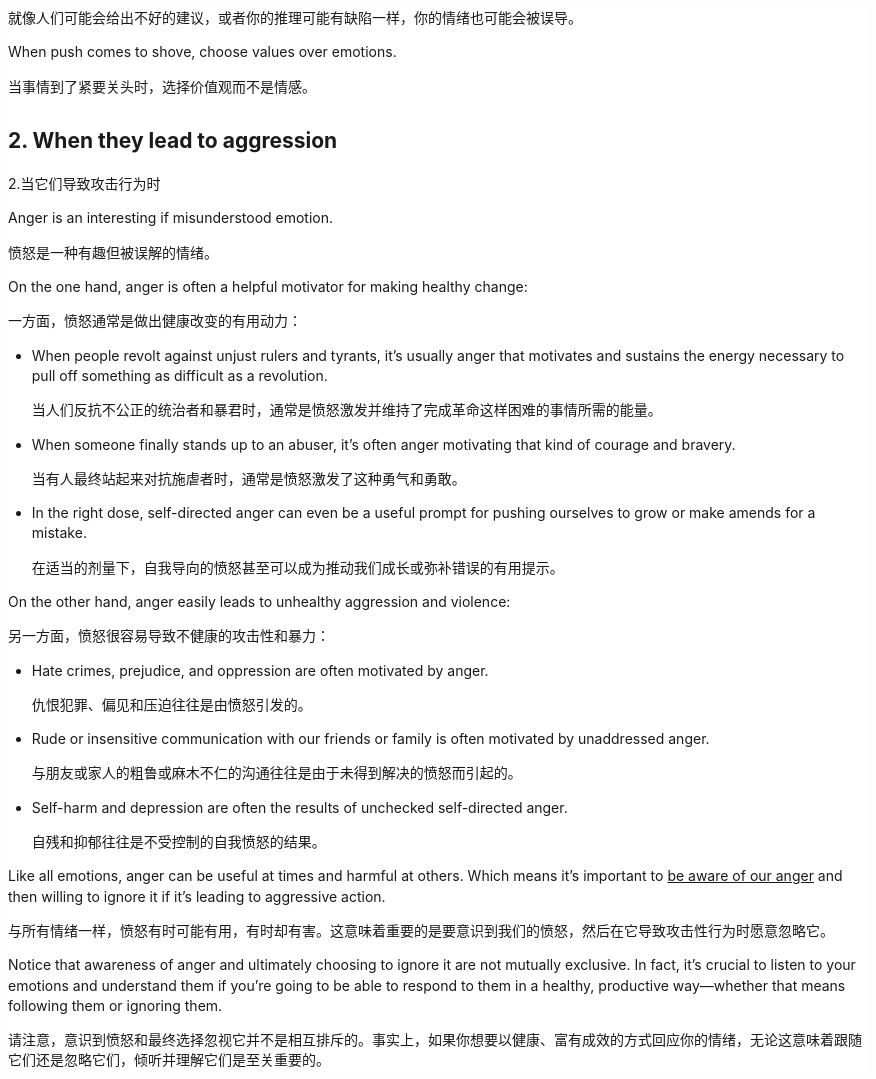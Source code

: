 就像人们可能会给出不好的建议，或者你的推理可能有缺陷一样，你的情绪也可能会被误导。

When push comes to shove, choose values over emotions.

当事情到了紧要关头时，选择价值观而不是情感。

## 2. When they lead to aggression

2.当它们导致攻击行为时

Anger is an interesting if misunderstood emotion.

愤怒是一种有趣但被误解的情绪。

On the one hand, anger is often a helpful motivator for making healthy change:

一方面，愤怒通常是做出健康改变的有用动力：

-   When people revolt against unjust rulers and tyrants, it’s usually anger that motivates and sustains the energy necessary to pull off something as difficult as a revolution.
    
    当人们反抗不公正的统治者和暴君时，通常是愤怒激发并维持了完成革命这样困难的事情所需的能量。

-   When someone finally stands up to an abuser, it’s often anger motivating that kind of courage and bravery.
    
    当有人最终站起来对抗施虐者时，通常是愤怒激发了这种勇气和勇敢。

-   In the right dose, self-directed anger can even be a useful prompt for pushing ourselves to grow or make amends for a mistake.
    
    在适当的剂量下，自我导向的愤怒甚至可以成为推动我们成长或弥补错误的有用提示。

On the other hand, anger easily leads to unhealthy aggression and violence:

另一方面，愤怒很容易导致不健康的攻击性和暴力：

-   Hate crimes, prejudice, and oppression are often motivated by anger.
    
    仇恨犯罪、偏见和压迫往往是由愤怒引发的。

-   Rude or insensitive communication with our friends or family is often motivated by unaddressed anger.
    
    与朋友或家人的粗鲁或麻木不仁的沟通往往是由于未得到解决的愤怒而引起的。

-   Self-harm and depression are often the results of unchecked self-directed anger.
    
    自残和抑郁往往是不受控制的自我愤怒的结果。

Like all emotions, anger can be useful at times and harmful at others. Which means it’s important to [be aware of our anger](https://nickwignall.com/secret-life-of-anger/) and then willing to ignore it if it’s leading to aggressive action.

与所有情绪一样，愤怒有时可能有用，有时却有害。这意味着重要的是要意识到我们的愤怒，然后在它导致攻击性行为时愿意忽略它。

Notice that awareness of anger and ultimately choosing to ignore it are not mutually exclusive. In fact, it’s crucial to listen to your emotions and understand them if you’re going to be able to respond to them in a healthy, productive way—whether that means following them or ignoring them.

请注意，意识到愤怒和最终选择忽视它并不是相互排斥的。事实上，如果你想要以健康、富有成效的方式回应你的情绪，无论这意味着跟随它们还是忽略它们，倾听并理解它们是至关重要的。
